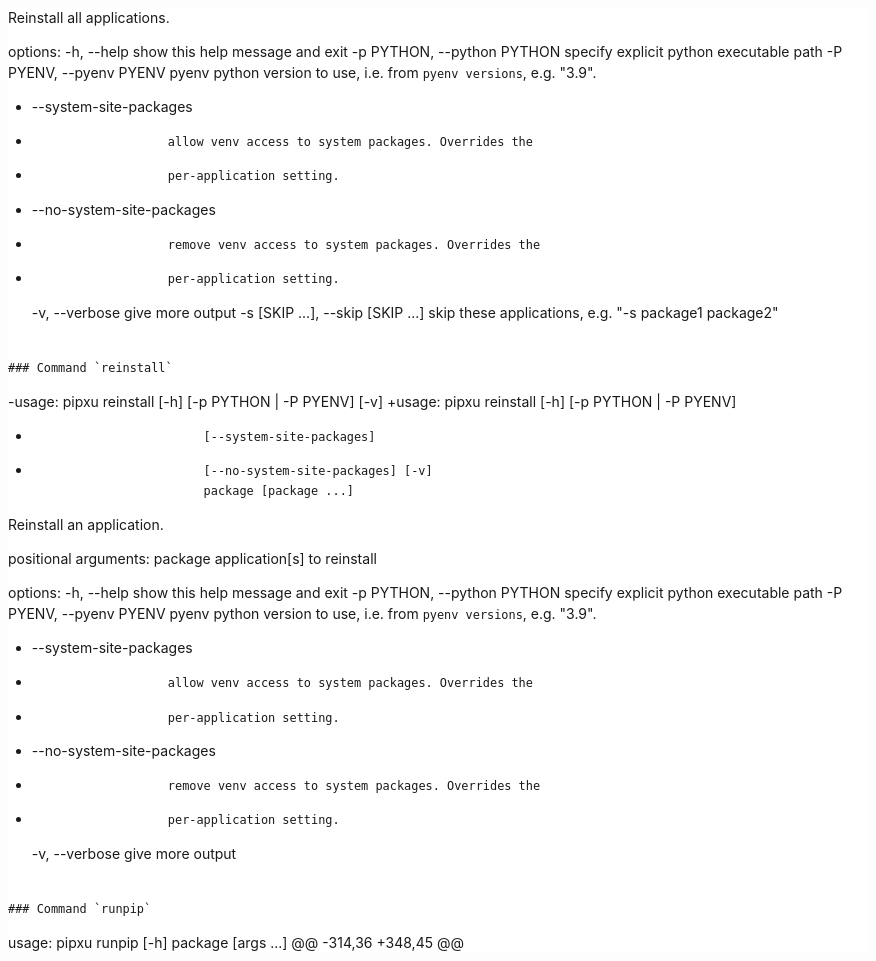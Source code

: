  Reinstall all applications.
 
 options:
   -h, --help            show this help message and exit
   -p PYTHON, --python PYTHON
                         specify explicit python executable path
   -P PYENV, --pyenv PYENV
                         pyenv python version to use, i.e. from `pyenv
                         versions`, e.g. "3.9".
+  --system-site-packages
+                        allow venv access to system packages. Overrides the
+                        per-application setting.
+  --no-system-site-packages
+                        remove venv access to system packages. Overrides the
+                        per-application setting.
   -v, --verbose         give more output
   -s [SKIP ...], --skip [SKIP ...]
                         skip these applications, e.g. "-s package1 package2"
 ```
 
 ### Command `reinstall`
 
 ```
-usage: pipxu reinstall [-h] [-p PYTHON | -P PYENV] [-v]
+usage: pipxu reinstall [-h] [-p PYTHON | -P PYENV]
+                             [--system-site-packages]
+                             [--no-system-site-packages] [-v]
                              package [package ...]
 
 Reinstall an application.
 
 positional arguments:
   package               application[s] to reinstall
 
 options:
   -h, --help            show this help message and exit
   -p PYTHON, --python PYTHON
                         specify explicit python executable path
   -P PYENV, --pyenv PYENV
                         pyenv python version to use, i.e. from `pyenv
                         versions`, e.g. "3.9".
+  --system-site-packages
+                        allow venv access to system packages. Overrides the
+                        per-application setting.
+  --no-system-site-packages
+                        remove venv access to system packages. Overrides the
+                        per-application setting.
   -v, --verbose         give more output
 ```
 
 ### Command `runpip`
 
 ```
 usage: pipxu runpip [-h] package [args ...]
@@ -314,36 +348,45 @@
 

 [pipxu]: https://github.com/bulletmark/pipxu
 [uv]: https://github.com/astral-sh/uv
 [venv]: https://docs.python.org/3/library/venv.html
 [pypi]: https://pypi.org/
 [path]: https://www.baeldung.com/linux/path-variable
 [pipxu]: https://github.com/bulletmark/pipxu
 [uv]: https://github.com/astral-sh/uv
 [venv]: https://docs.python.org/3/library/venv.html
 [pypi]: https://pypi.org/
 [path]: https://www.baeldung.com/linux/path-variable
 [pipxu]: https://github.com/bulletmark/pipxu
 [uv]: https://github.com/astral-sh/uv
 [venv]: https://docs.python.org/3/library/venv.html
 [pypi]: https://pypi.org/
 [path]: https://www.baeldung.com/linux/path-variable